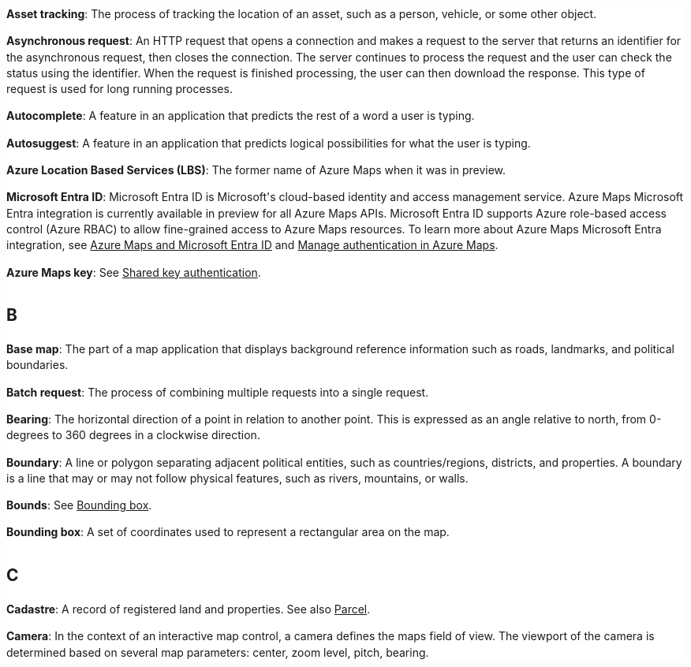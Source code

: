 <a name="asset-tracking"></a> **Asset tracking**: The process of tracking the location of an asset, such as a person, vehicle, or some other object.

<a name="asynchronous-request"></a> **Asynchronous request**: An HTTP request that opens a connection and makes a request to the server that returns an identifier for the asynchronous request, then closes the connection. The server continues to process the request and the user can check the status using the identifier. When the request is finished processing, the user can then download the response. This type of request is used for long running processes.

<a name="autocomplete"></a> **Autocomplete**: A feature in an application that predicts the rest of a word a user is typing.

<a name="autosuggest"></a> **Autosuggest**: A feature in an application that predicts logical possibilities for what the user is typing.

<a name="azure-location-based-services-lbs"></a> **Azure Location Based Services (LBS)**: The former name of Azure Maps when it was in preview.

<a name="azure-active-directory"></a> **Microsoft Entra ID**: Microsoft Entra ID is Microsoft's cloud-based identity and access management service. Azure Maps Microsoft Entra integration is currently available in preview for all Azure Maps APIs. Microsoft Entra ID supports Azure role-based access control (Azure RBAC) to allow fine-grained access to Azure Maps resources. To learn more about Azure Maps Microsoft Entra integration, see [Azure Maps and Microsoft Entra ID] and [Manage authentication in Azure Maps].

<a name="azure-maps-key"></a> **Azure Maps key**: See [Shared key authentication].

## B

<a name="base-map"></a> **Base map**: The part of a map application that displays background reference information such as roads, landmarks, and political boundaries.

<a name="batch-request"></a> **Batch request**: The process of combining multiple requests into a single request.

<a name="bearing"></a> **Bearing**: The horizontal direction of a point in relation to another point. This is expressed as an angle relative to north, from 0-degrees  to 360 degrees in a clockwise direction.

<a name="boundary"></a> **Boundary**: A line or polygon separating adjacent political entities, such as countries/regions, districts, and properties. A boundary is a line that may or may not follow physical features, such as rivers, mountains, or walls.

<a name="bounds"></a> **Bounds**: See [Bounding box].

<a name="bounding-box"></a> **Bounding box**: A set of coordinates used to represent a rectangular area on the map.

## C

<a name="cadastre"></a> **Cadastre**: A record of registered land and properties. See also [Parcel].

<a name="camera"></a> **Camera**: In the context of an interactive map control, a camera defines the maps field of view. The viewport of the camera is determined based on several map parameters: center, zoom level, pitch, bearing. 


[Altitude]: #altitude
[Azure Maps and Microsoft Entra ID]: azure-maps-authentication.md
[Bearing]: #heading
[Bounding box]: #bounding-box
[consumption model documentation]: consumption-model.md
[EPSG:3857]: https://epsg.io/3857
[Extended geojson]: extend-geojson.md
[Isochrone]: #isochrone
[Isodistance]: #isodistance
[Manage authentication in Azure Maps]: how-to-manage-authentication.md
[Parcel]: #parcel
[Postal code]: #postal-code
[Queries Per Second (QPS)]: #queries-per-second-qps
[Reachable Range]: #reachable-range
[Satellite imagery]: #satellite-imagery
[Shared key authentication]: #shared-key-authentication
[Spatial Data (SQL Server)]: /sql/relational-databases/spatial/spatial-data-sql-server
[Tile layer]: #tile-layer
[Transformation]: #transformation
[Traveling Salesmen Problem]: #traveling-salesmen-problem-tsp
[Vehicle Routing Problem]: #vehicle-routing-problem-vrp
[Web Mercator]: #web-mercator
[Zoom levels and tile grid]: zoom-levels-and-tile-grid.md
